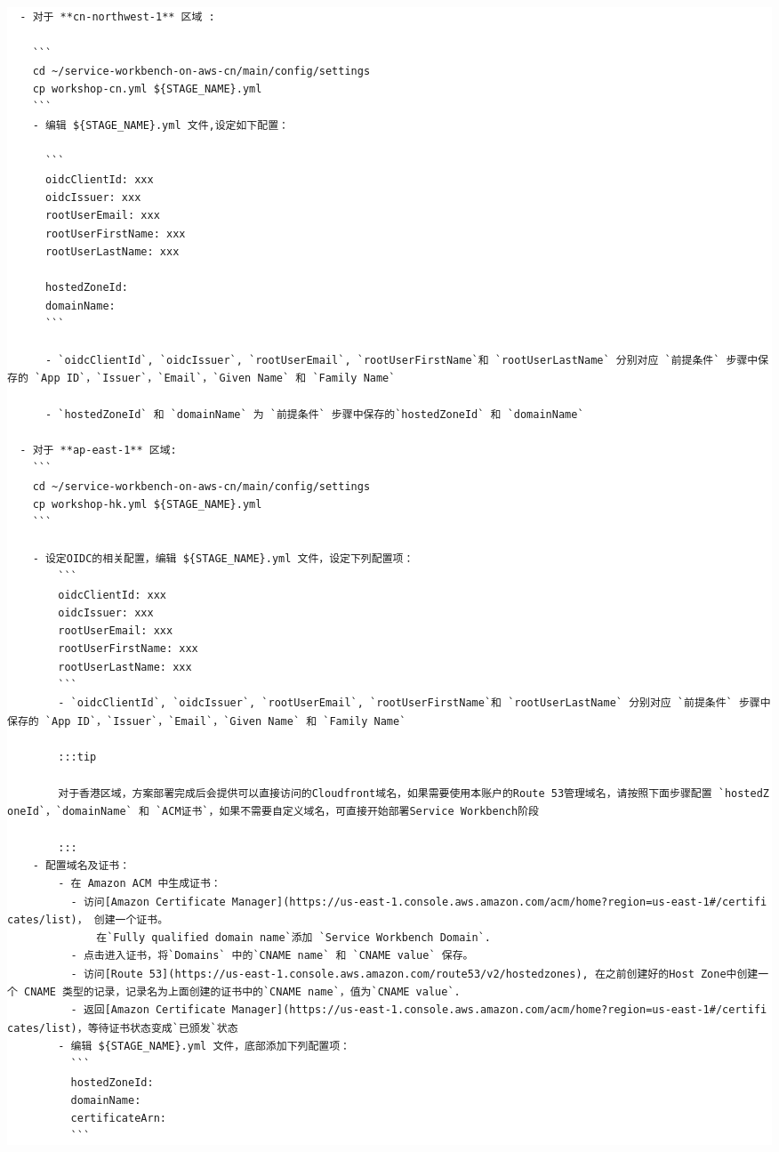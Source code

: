       - 对于 **cn-northwest-1** 区域 :

        ```
        cd ~/service-workbench-on-aws-cn/main/config/settings
        cp workshop-cn.yml ${STAGE_NAME}.yml
        ```
        - 编辑 ${STAGE_NAME}.yml 文件,设定如下配置：

          ```
          oidcClientId: xxx
          oidcIssuer: xxx
          rootUserEmail: xxx
          rootUserFirstName: xxx
          rootUserLastName: xxx

          hostedZoneId: 
          domainName: 
          ```

          - `oidcClientId`, `oidcIssuer`, `rootUserEmail`, `rootUserFirstName`和 `rootUserLastName` 分别对应 `前提条件` 步骤中保存的 `App ID`，`Issuer`，`Email`，`Given Name` 和 `Family Name`

          - `hostedZoneId` 和 `domainName` 为 `前提条件` 步骤中保存的`hostedZoneId` 和 `domainName`

      - 对于 **ap-east-1** 区域:
        ```
        cd ~/service-workbench-on-aws-cn/main/config/settings
        cp workshop-hk.yml ${STAGE_NAME}.yml
        ```

        - 设定OIDC的相关配置，编辑 ${STAGE_NAME}.yml 文件，设定下列配置项：
            ```
            oidcClientId: xxx
            oidcIssuer: xxx
            rootUserEmail: xxx
            rootUserFirstName: xxx
            rootUserLastName: xxx
            ```
            - `oidcClientId`, `oidcIssuer`, `rootUserEmail`, `rootUserFirstName`和 `rootUserLastName` 分别对应 `前提条件` 步骤中保存的 `App ID`，`Issuer`，`Email`，`Given Name` 和 `Family Name`

            :::tip

            对于香港区域，方案部署完成后会提供可以直接访问的Cloudfront域名，如果需要使用本账户的Route 53管理域名，请按照下面步骤配置 `hostedZoneId`，`domainName` 和 `ACM证书`，如果不需要自定义域名，可直接开始部署Service Workbench阶段

            :::
        - 配置域名及证书：
            - 在 Amazon ACM 中生成证书：
              - 访问[Amazon Certificate Manager](https://us-east-1.console.aws.amazon.com/acm/home?region=us-east-1#/certificates/list)， 创建一个证书。
                  在`Fully qualified domain name`添加 `Service Workbench Domain`.
              - 点击进入证书，将`Domains` 中的`CNAME name` 和 `CNAME value` 保存。
              - 访问[Route 53](https://us-east-1.console.aws.amazon.com/route53/v2/hostedzones), 在之前创建好的Host Zone中创建一个 CNAME 类型的记录，记录名为上面创建的证书中的`CNAME name`，值为`CNAME value`.
              - 返回[Amazon Certificate Manager](https://us-east-1.console.aws.amazon.com/acm/home?region=us-east-1#/certificates/list)，等待证书状态变成`已颁发`状态
            - 编辑 ${STAGE_NAME}.yml 文件，底部添加下列配置项：
              ```
              hostedZoneId: 
              domainName: 
              certificateArn: 
              ```
